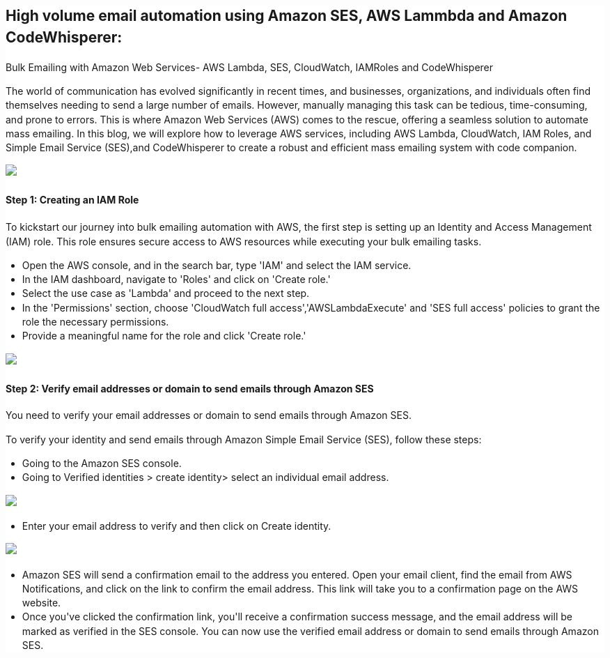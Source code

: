 ## High volume email automation using Amazon SES, AWS Lammbda and Amazon CodeWhisperer:

Bulk Emailing with Amazon Web Services- AWS Lambda, SES, CloudWatch, IAMRoles and CodeWhisperer

The world of communication has evolved significantly in recent times, and businesses, organizations, and individuals often find themselves needing to send a large number of emails. However, manually managing this task can be tedious, time-consuming, and prone to errors. This is where Amazon Web Services (AWS) comes to the rescue, offering a seamless solution to automate mass emailing. In this blog, we will explore how to leverage AWS services, including AWS Lambda, CloudWatch, IAM Roles, and Simple Email Service (SES),and CodeWhisperer to create a robust and efficient mass emailing system with code companion.

<img src="https://github.com/sreedevi-langoju/12weekawsworkshopchallenge-/assets/135724041/cff89ee7-57df-4d7b-8fec-4240d9e2569c" width="500">

#### Step 1: Creating an IAM Role

To kickstart our journey into bulk emailing automation with AWS, the first step is setting up an Identity and Access Management (IAM) role. This role ensures secure access to AWS resources while executing your bulk emailing tasks.<br>

* Open the AWS console, and in the search bar, type 'IAM' and select the IAM service.<br>
* In the IAM dashboard, navigate to 'Roles' and click on 'Create role.'<br>
* Select the use case as 'Lambda' and proceed to the next step.<br>
* In the 'Permissions' section, choose 'CloudWatch full access','AWSLambdaExecute' and 'SES full access' policies to grant the role the necessary permissions.<br>
* Provide a meaningful name for the role and click 'Create role.'<br>

<img src="https://github.com/sreedevi-langoju/12weekawsworkshopchallenge-/assets/135724041/541263c4-48bb-4c44-a301-068008c90cb8" width="700">


#### Step 2: Verify email addresses or domain to send emails through Amazon SES <br>

You need to verify your email addresses or domain to send emails through Amazon SES.<br>

To verify your identity and send emails through Amazon Simple Email Service (SES), follow these steps:<br>
* Going to the Amazon SES console.<br>
* Going to Verified identities > create identity> select an individual email address.<br>

<img src="https://github.com/sreedevi-langoju/Mass_Emailing_Using_AWSServices/assets/135724041/46225b24-9db6-47c5-85a1-aad2c92b5222" width="600">

* Enter your email address to verify and then click on Create identity.<br>

<img src="https://github.com/sreedevi-langoju/12weekawsworkshopchallenge-/assets/135724041/73b2fe8c-1616-4976-9bb1-3d45eb45457e" width="600">

* Amazon SES will send a confirmation email to the address you entered. Open your email client, find the email from AWS Notifications, and click on the link to confirm the email address. This link will take you to a confirmation page on the AWS website.<br>
* Once you've clicked the confirmation link, you'll receive a confirmation success message, and the email address will be marked as verified in the SES console.
You can now use the verified email address or domain to send emails through Amazon SES. <br>

